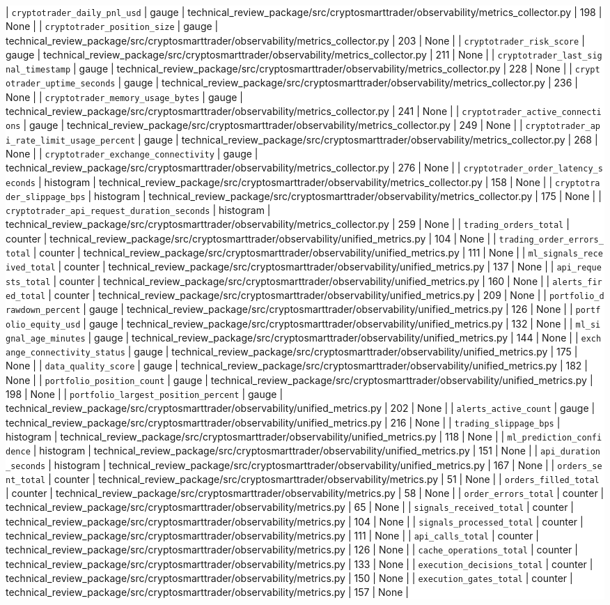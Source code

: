 | `cryptotrader_daily_pnl_usd` | gauge | technical_review_package/src/cryptosmarttrader/observability/metrics_collector.py | 198 | None |
| `cryptotrader_position_size` | gauge | technical_review_package/src/cryptosmarttrader/observability/metrics_collector.py | 203 | None |
| `cryptotrader_risk_score` | gauge | technical_review_package/src/cryptosmarttrader/observability/metrics_collector.py | 211 | None |
| `cryptotrader_last_signal_timestamp` | gauge | technical_review_package/src/cryptosmarttrader/observability/metrics_collector.py | 228 | None |
| `cryptotrader_uptime_seconds` | gauge | technical_review_package/src/cryptosmarttrader/observability/metrics_collector.py | 236 | None |
| `cryptotrader_memory_usage_bytes` | gauge | technical_review_package/src/cryptosmarttrader/observability/metrics_collector.py | 241 | None |
| `cryptotrader_active_connections` | gauge | technical_review_package/src/cryptosmarttrader/observability/metrics_collector.py | 249 | None |
| `cryptotrader_api_rate_limit_usage_percent` | gauge | technical_review_package/src/cryptosmarttrader/observability/metrics_collector.py | 268 | None |
| `cryptotrader_exchange_connectivity` | gauge | technical_review_package/src/cryptosmarttrader/observability/metrics_collector.py | 276 | None |
| `cryptotrader_order_latency_seconds` | histogram | technical_review_package/src/cryptosmarttrader/observability/metrics_collector.py | 158 | None |
| `cryptotrader_slippage_bps` | histogram | technical_review_package/src/cryptosmarttrader/observability/metrics_collector.py | 175 | None |
| `cryptotrader_api_request_duration_seconds` | histogram | technical_review_package/src/cryptosmarttrader/observability/metrics_collector.py | 259 | None |
| `trading_orders_total` | counter | technical_review_package/src/cryptosmarttrader/observability/unified_metrics.py | 104 | None |
| `trading_order_errors_total` | counter | technical_review_package/src/cryptosmarttrader/observability/unified_metrics.py | 111 | None |
| `ml_signals_received_total` | counter | technical_review_package/src/cryptosmarttrader/observability/unified_metrics.py | 137 | None |
| `api_requests_total` | counter | technical_review_package/src/cryptosmarttrader/observability/unified_metrics.py | 160 | None |
| `alerts_fired_total` | counter | technical_review_package/src/cryptosmarttrader/observability/unified_metrics.py | 209 | None |
| `portfolio_drawdown_percent` | gauge | technical_review_package/src/cryptosmarttrader/observability/unified_metrics.py | 126 | None |
| `portfolio_equity_usd` | gauge | technical_review_package/src/cryptosmarttrader/observability/unified_metrics.py | 132 | None |
| `ml_signal_age_minutes` | gauge | technical_review_package/src/cryptosmarttrader/observability/unified_metrics.py | 144 | None |
| `exchange_connectivity_status` | gauge | technical_review_package/src/cryptosmarttrader/observability/unified_metrics.py | 175 | None |
| `data_quality_score` | gauge | technical_review_package/src/cryptosmarttrader/observability/unified_metrics.py | 182 | None |
| `portfolio_position_count` | gauge | technical_review_package/src/cryptosmarttrader/observability/unified_metrics.py | 198 | None |
| `portfolio_largest_position_percent` | gauge | technical_review_package/src/cryptosmarttrader/observability/unified_metrics.py | 202 | None |
| `alerts_active_count` | gauge | technical_review_package/src/cryptosmarttrader/observability/unified_metrics.py | 216 | None |
| `trading_slippage_bps` | histogram | technical_review_package/src/cryptosmarttrader/observability/unified_metrics.py | 118 | None |
| `ml_prediction_confidence` | histogram | technical_review_package/src/cryptosmarttrader/observability/unified_metrics.py | 151 | None |
| `api_duration_seconds` | histogram | technical_review_package/src/cryptosmarttrader/observability/unified_metrics.py | 167 | None |
| `orders_sent_total` | counter | technical_review_package/src/cryptosmarttrader/observability/metrics.py | 51 | None |
| `orders_filled_total` | counter | technical_review_package/src/cryptosmarttrader/observability/metrics.py | 58 | None |
| `order_errors_total` | counter | technical_review_package/src/cryptosmarttrader/observability/metrics.py | 65 | None |
| `signals_received_total` | counter | technical_review_package/src/cryptosmarttrader/observability/metrics.py | 104 | None |
| `signals_processed_total` | counter | technical_review_package/src/cryptosmarttrader/observability/metrics.py | 111 | None |
| `api_calls_total` | counter | technical_review_package/src/cryptosmarttrader/observability/metrics.py | 126 | None |
| `cache_operations_total` | counter | technical_review_package/src/cryptosmarttrader/observability/metrics.py | 133 | None |
| `execution_decisions_total` | counter | technical_review_package/src/cryptosmarttrader/observability/metrics.py | 150 | None |
| `execution_gates_total` | counter | technical_review_package/src/cryptosmarttrader/observability/metrics.py | 157 | None |